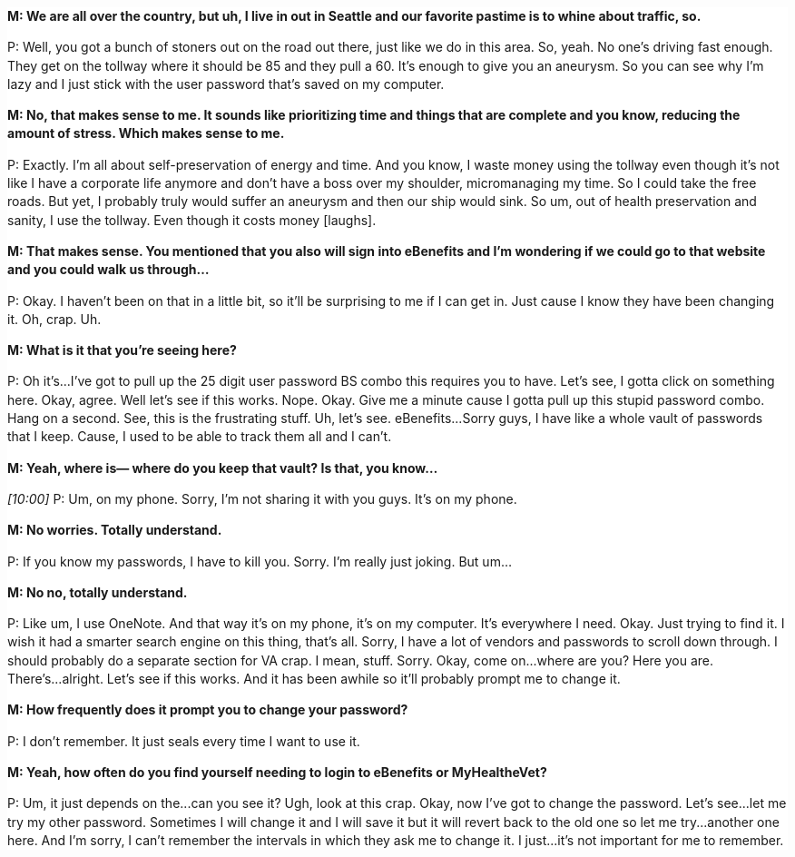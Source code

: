 **M: We are all over the country, but uh, I live in out in Seattle and our favorite pastime is to whine about traffic, so.**

P: Well, you got a bunch of stoners out on the road out there, just like we do in this area. So, yeah. No one’s driving fast enough. They get on the tollway where it should be 85 and they pull a 60. It’s enough to give you an aneurysm. So you can see why I’m lazy and I just stick with the user password that’s saved on my computer.

**M: No, that makes sense to me. It sounds like prioritizing time and things that are complete and you know, reducing the amount of stress. Which makes sense to me.**

P: Exactly. I’m all about self-preservation of energy and time. And you know, I waste money using the tollway even though it’s not like I have a corporate life anymore and don’t have a boss over my shoulder, micromanaging my time. So I could take the free roads. But yet, I probably truly would suffer an aneurysm and then our ship would sink. So um, out of health preservation and sanity, I use the tollway. Even though it costs money [laughs].

**M: That makes sense. You mentioned that you also will sign into eBenefits and I’m wondering if we could go to that website and you could walk us through…**

P: Okay. I haven’t been on that in a little bit, so it’ll be surprising to me if I can get in. Just cause I know they have been changing it. Oh, crap. Uh.

**M: What is it that you’re seeing here?**

P: Oh it’s...I’ve got to pull up the 25 digit user password BS combo this requires you to have. Let’s see, I gotta click on something here. Okay, agree. Well let’s see if this works. Nope. Okay. Give me a minute cause I gotta pull up this stupid password combo. Hang on a second. See, this is the frustrating stuff. Uh, let’s see. eBenefits...Sorry guys, I have like a whole vault of passwords that I keep. Cause, I used to be able to track them all and I can’t.

**M: Yeah, where is— where do you keep that vault? Is that, you know…**

*[10:00]* P: Um, on my phone. Sorry, I’m not sharing it with you guys. It’s on my phone.

**M: No worries. Totally understand.**

P: If you know my passwords, I have to kill you. Sorry. I’m really just joking. But um…

**M: No no, totally understand.**

P: Like um, I use OneNote. And that way it’s on my phone, it’s on my computer. It’s everywhere I need. Okay. Just trying to find it. I wish it had a smarter search engine on this thing, that’s all. Sorry, I have a lot of vendors and passwords to scroll down through. I should probably do a separate section for VA crap. I mean, stuff. Sorry. Okay, come on...where are you? Here you are. There’s...alright. Let’s see if this works. And it has been awhile so it’ll probably prompt me to change it.

**M: How frequently does it prompt you to change your password?**

P: I don’t remember. It just seals every time I want to use it.

**M: Yeah, how often do you find yourself needing to login to eBenefits or MyHealtheVet?**

P: Um, it just depends on the...can you see it? Ugh, look at this crap. Okay, now I’ve got to change the password. Let’s see...let me try my other password. Sometimes I will change it and I will save it but it will revert back to the old one so let me try...another one here. And I’m sorry, I can’t remember the intervals in which they ask me to change it. I just...it’s not important for me to remember.
